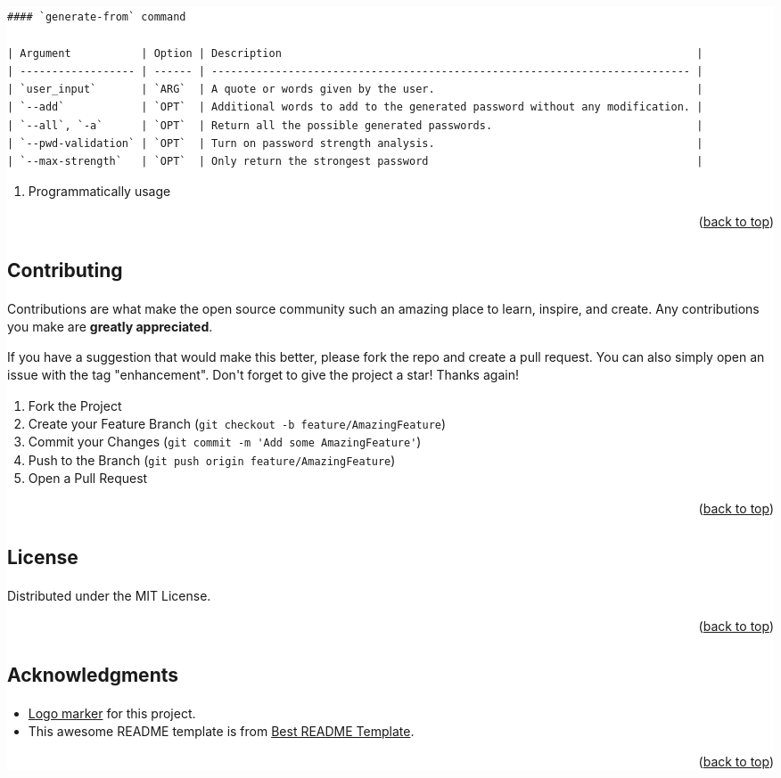     #### `generate-from` command

    | Argument           | Option | Description                                                                 |
    | ------------------ | ------ | --------------------------------------------------------------------------- |
    | `user_input`       | `ARG`  | A quote or words given by the user.                                         |
    | `--add`            | `OPT`  | Additional words to add to the generated password without any modification. |
    | `--all`, `-a`      | `OPT`  | Return all the possible generated passwords.                                |
    | `--pwd-validation` | `OPT`  | Turn on password strength analysis.                                         |
    | `--max-strength`   | `OPT`  | Only return the strongest password                                          |

1. Programmatically usage

<p align="right">(<a href="#top">back to top</a>)</p>



## Contributing

Contributions are what make the open source community such an amazing place to learn, inspire, and create. Any contributions you make are **greatly appreciated**.

If you have a suggestion that would make this better, please fork the repo and create a pull request. You can also simply open an issue with the tag "enhancement".
Don't forget to give the project a star! Thanks again!

1. Fork the Project
2. Create your Feature Branch (`git checkout -b feature/AmazingFeature`)
3. Commit your Changes (`git commit -m 'Add some AmazingFeature'`)
4. Push to the Branch (`git push origin feature/AmazingFeature`)
5. Open a Pull Request

<p align="right">(<a href="#top">back to top</a>)</p>



## License

Distributed under the MIT License.

<p align="right">(<a href="#top">back to top</a>)</p>



## Acknowledgments

-   [Logo marker](https://www4.flamingtext.com/) for this project.
-   This awesome README template is from [Best README Template](https://github.com/othneildrew/Best-README-Template).

<p align="right">(<a href="#top">back to top</a>)</p>
